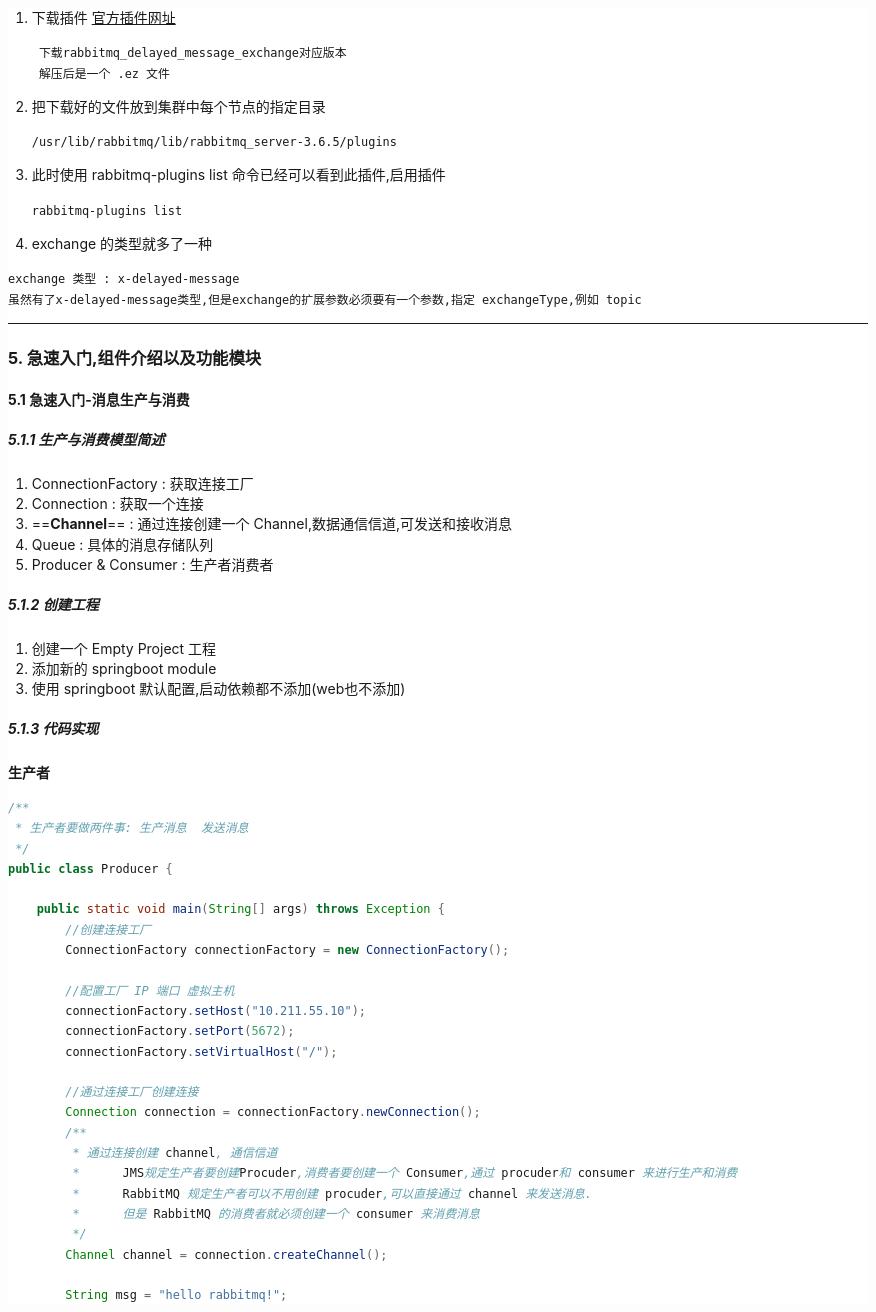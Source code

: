 1. 下载插件 [官方插件网址](http://www.rabbitmq.com/community-plugins.html)

        下载rabbitmq_delayed_message_exchange对应版本
        解压后是一个 .ez 文件
2. 把下载好的文件放到集群中每个节点的指定目录


    ```shell
    /usr/lib/rabbitmq/lib/rabbitmq_server-3.6.5/plugins
    ```
1. 此时使用 rabbitmq-plugins list 命令已经可以看到此插件,启用插件

    ```shell
    rabbitmq-plugins list
    ```
    
1. exchange 的类型就多了一种

```shell
exchange 类型 : x-delayed-message
虽然有了x-delayed-message类型,但是exchange的扩展参数必须要有一个参数,指定 exchangeType,例如 topic
```
    
------
### 5. 急速入门,组件介绍以及功能模块
#### 5.1 急速入门-消息生产与消费
##### 5.1.1 生产与消费模型简述
1. ConnectionFactory : 获取连接工厂
2. Connection : 获取一个连接
3. ==**Channel**== : 通过连接创建一个 Channel,数据通信信道,可发送和接收消息 
4. Queue : 具体的消息存储队列
5. Producer & Consumer : 生产者消费者

##### 5.1.2 创建工程
1. 创建一个 Empty Project 工程
2. 添加新的 springboot module
3. 使用 springboot 默认配置,启动依赖都不添加(web也不添加)

##### 5.1.3 代码实现
**生产者**
```java
/**
 * 生产者要做两件事: 生产消息  发送消息
 */
public class Producer {

    public static void main(String[] args) throws Exception {
        //创建连接工厂
        ConnectionFactory connectionFactory = new ConnectionFactory();

        //配置工厂 IP 端口 虚拟主机
        connectionFactory.setHost("10.211.55.10");
        connectionFactory.setPort(5672);
        connectionFactory.setVirtualHost("/");

        //通过连接工厂创建连接
        Connection connection = connectionFactory.newConnection();
        /**
         * 通过连接创建 channel, 通信信道
         *      JMS规定生产者要创建Procuder,消费者要创建一个 Consumer,通过 procuder和 consumer 来进行生产和消费
         *      RabbitMQ 规定生产者可以不用创建 procuder,可以直接通过 channel 来发送消息.
         *      但是 RabbitMQ 的消费者就必须创建一个 consumer 来消费消息
         */
        Channel channel = connection.createChannel();

        String msg = "hello rabbitmq!";
```
